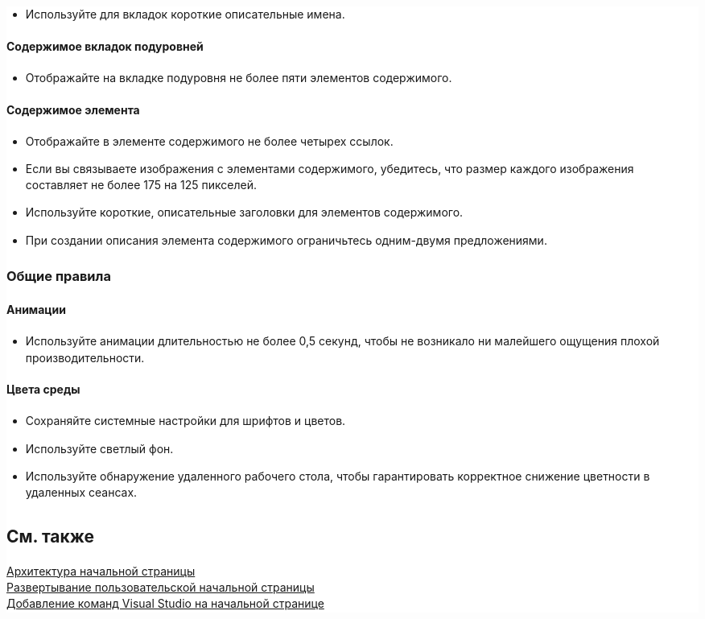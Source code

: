 -   Используйте для вкладок короткие описательные имена.  
  
#### Содержимое вкладок подуровней  
  
-   Отображайте на вкладке подуровня не более пяти элементов содержимого.  
  
#### Содержимое элемента  
  
-   Отображайте в элементе содержимого не более четырех ссылок.  
  
-   Если вы связываете изображения с элементами содержимого, убедитесь, что размер каждого изображения составляет не более 175 на 125 пикселей.  
  
-   Используйте короткие, описательные заголовки для элементов содержимого.  
  
-   При создании описания элемента содержимого ограничьтесь одним\-двумя предложениями.  
  
### Общие правила  
  
#### Анимации  
  
-   Используйте анимации длительностью не более 0,5 секунд, чтобы не возникало ни малейшего ощущения плохой производительности.  
  
#### Цвета среды  
  
-   Сохраняйте системные настройки для шрифтов и цветов.  
  
-   Используйте светлый фон.  
  
-   Используйте обнаружение удаленного рабочего стола, чтобы гарантировать корректное снижение цветности в удаленных сеансах.  
  
## См. также  
 [Архитектура начальной страницы](../Topic/Start%20Page%20Architecture.md)   
 [Развертывание пользовательской начальной страницы](../Topic/Deploying%20Custom%20Start%20Pages.md)   
 [Добавление команд Visual Studio на начальной странице](../Topic/Adding%20Visual%20Studio%20Commands%20to%20a%20Start%20Page.md)
